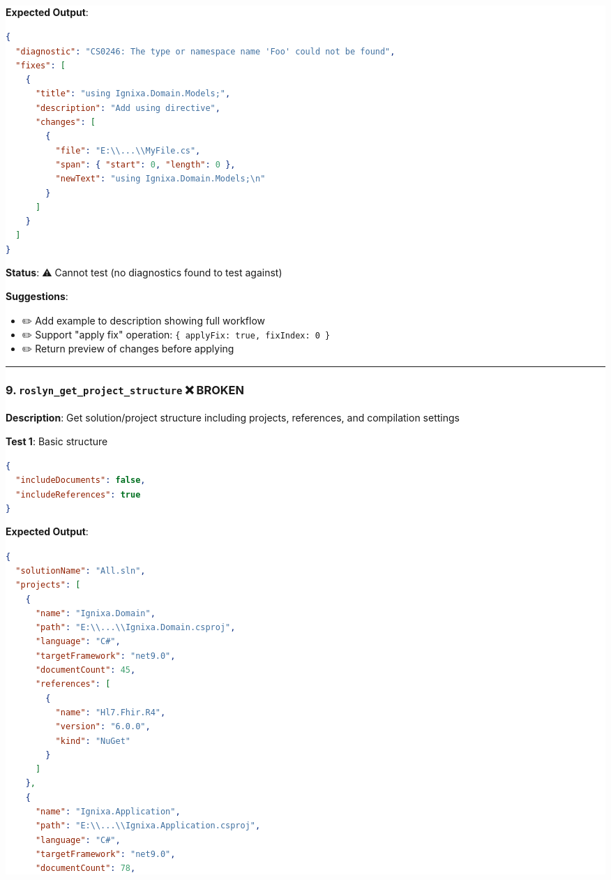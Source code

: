 **Expected Output**:
```json
{
  "diagnostic": "CS0246: The type or namespace name 'Foo' could not be found",
  "fixes": [
    {
      "title": "using Ignixa.Domain.Models;",
      "description": "Add using directive",
      "changes": [
        {
          "file": "E:\\...\\MyFile.cs",
          "span": { "start": 0, "length": 0 },
          "newText": "using Ignixa.Domain.Models;\n"
        }
      ]
    }
  ]
}
```

**Status**: ⚠️ Cannot test (no diagnostics found to test against)

**Suggestions**:
- ✏️ Add example to description showing full workflow
- ✏️ Support "apply fix" operation: `{ applyFix: true, fixIndex: 0 }`
- ✏️ Return preview of changes before applying

---

### 9. `roslyn_get_project_structure` ❌ BROKEN

**Description**: Get solution/project structure including projects, references, and compilation settings

**Test 1**: Basic structure
```json
{
  "includeDocuments": false,
  "includeReferences": true
}
```

**Expected Output**:
```json
{
  "solutionName": "All.sln",
  "projects": [
    {
      "name": "Ignixa.Domain",
      "path": "E:\\...\\Ignixa.Domain.csproj",
      "language": "C#",
      "targetFramework": "net9.0",
      "documentCount": 45,
      "references": [
        {
          "name": "Hl7.Fhir.R4",
          "version": "6.0.0",
          "kind": "NuGet"
        }
      ]
    },
    {
      "name": "Ignixa.Application",
      "path": "E:\\...\\Ignixa.Application.csproj",
      "language": "C#",
      "targetFramework": "net9.0",
      "documentCount": 78,
```